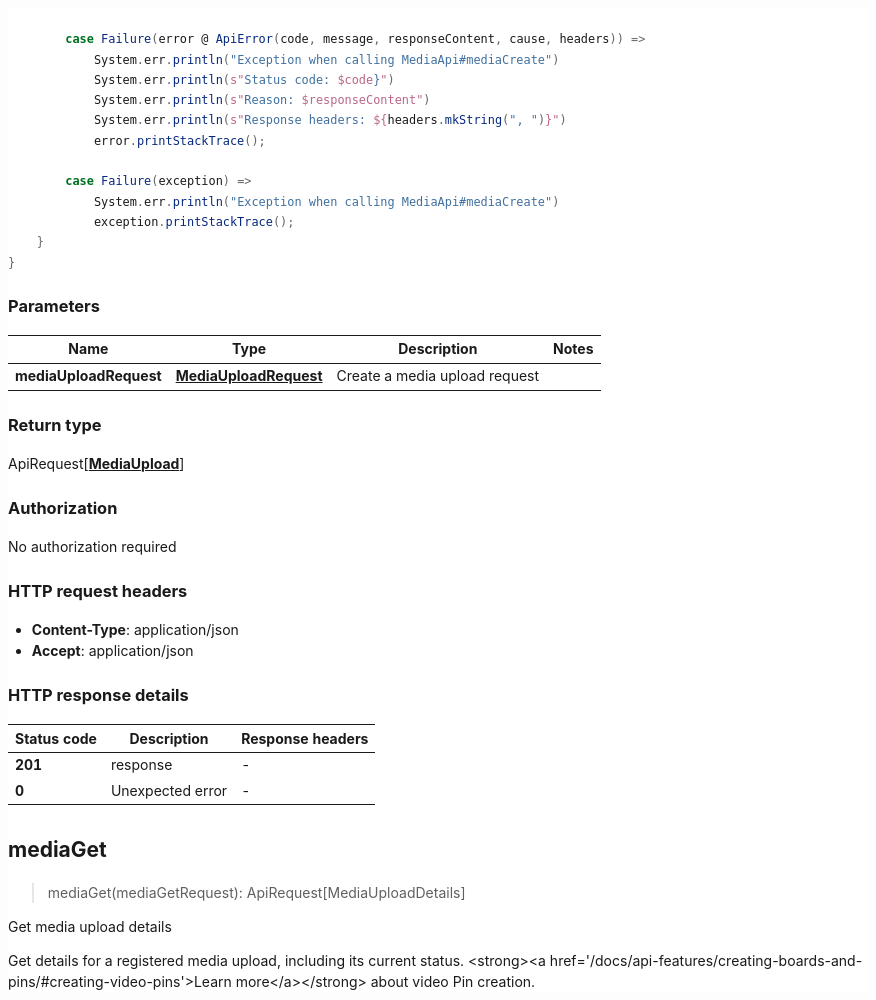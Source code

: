 ```scala
        
        case Failure(error @ ApiError(code, message, responseContent, cause, headers)) =>
            System.err.println("Exception when calling MediaApi#mediaCreate")
            System.err.println(s"Status code: $code}")
            System.err.println(s"Reason: $responseContent")
            System.err.println(s"Response headers: ${headers.mkString(", ")}")
            error.printStackTrace();

        case Failure(exception) => 
            System.err.println("Exception when calling MediaApi#mediaCreate")
            exception.printStackTrace();
    }
}
```

### Parameters


Name | Type | Description  | Notes
------------- | ------------- | ------------- | -------------
 **mediaUploadRequest** | [**MediaUploadRequest**](MediaUploadRequest.md)| Create a media upload request |

### Return type

ApiRequest[[**MediaUpload**](MediaUpload.md)]


### Authorization

No authorization required

### HTTP request headers

- **Content-Type**: application/json
- **Accept**: application/json

### HTTP response details
| Status code | Description | Response headers |
|-------------|-------------|------------------|
| **201** | response |  -  |
| **0** | Unexpected error |  -  |


## mediaGet

> mediaGet(mediaGetRequest): ApiRequest[MediaUploadDetails]

Get media upload details

Get details for a registered media upload, including its current status.  &lt;strong&gt;&lt;a href&#x3D;&#39;/docs/api-features/creating-boards-and-pins/#creating-video-pins&#39;&gt;Learn more&lt;/a&gt;&lt;/strong&gt; about video Pin creation.
